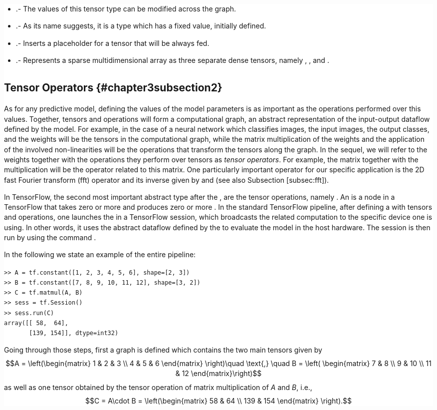 -   .- The values of this tensor type can be modified across the graph.

-   .- As its name suggests, it is a type which has a fixed value,
    initially defined.

-   .- Inserts a placeholder for a tensor that will be always fed.

-   .- Represents a sparse multidimensional array as three separate
    dense tensors, namely , , and .

Tensor Operators {#chapter3subsection2}
----------------

As for any predictive model, defining the values of the model parameters
is as important as the operations performed over this values. Together,
tensors and operations will form a computational graph, an abstract
representation of the input-output dataflow defined by the model. For
example, in the case of a neural network which classifies images, the
input images, the output classes, and the weights will be the tensors in
the computational graph, while the matrix multiplication of the weights
and the application of the involved non-linearities will be the
operations that transform the tensors along the graph. In the sequel, we
will refer to the weights together with the operations they perform over
tensors as <span>*tensor operators*</span>. For example, the matrix
together with the multiplication will be the operator related to this
matrix. One particularly important operator for our specific application
is the 2D fast Fourier transform (fft) operator and its inverse given by
and (see also Subsection [subsec:fft]).

In TensorFlow, the second most important abstract type after the , are
the tensor operations, namely . An is a node in a TensorFlow that takes
zero or more and produces zero or more . In the standard TensorFlow
pipeline, after defining a with tensors and operations, one launches the
in a TensorFlow session, which broadcasts the related computation to the
specific device one is using. In other words, it uses the abstract
dataflow defined by the to evaluate the model in the host hardware. The
session is then run by using the command .

In the following we state an example of the entire pipeline:

``` {.python language="Python"}
>> A = tf.constant([1, 2, 3, 4, 5, 6], shape=[2, 3])
>> B = tf.constant([7, 8, 9, 10, 11, 12], shape=[3, 2])
>> C = tf.matmul(A, B)
>> sess = tf.Session()
>> sess.run(C)
array([[ 58,  64],
       [139, 154]], dtype=int32)
```

Going through those steps, first a graph is defined which contains the
two main tensors given by
$$A = \left(\begin{matrix} 1 & 2 & 3 \\ 4 & 5 & 6 \end{matrix} \right)\quad \text{,} \quad B = \left( \begin{matrix} 7 & 8 \\ 9 & 10 \\ 11 & 12 \end{matrix}\right)$$
as well as one tensor obtained by the tensor operation of matrix
multiplication of $A$ and $B$, i.e.,
$$C = A\cdot B = \left(\begin{matrix} 58 & 64 \\ 139 & 154 \end{matrix} \right).$$
